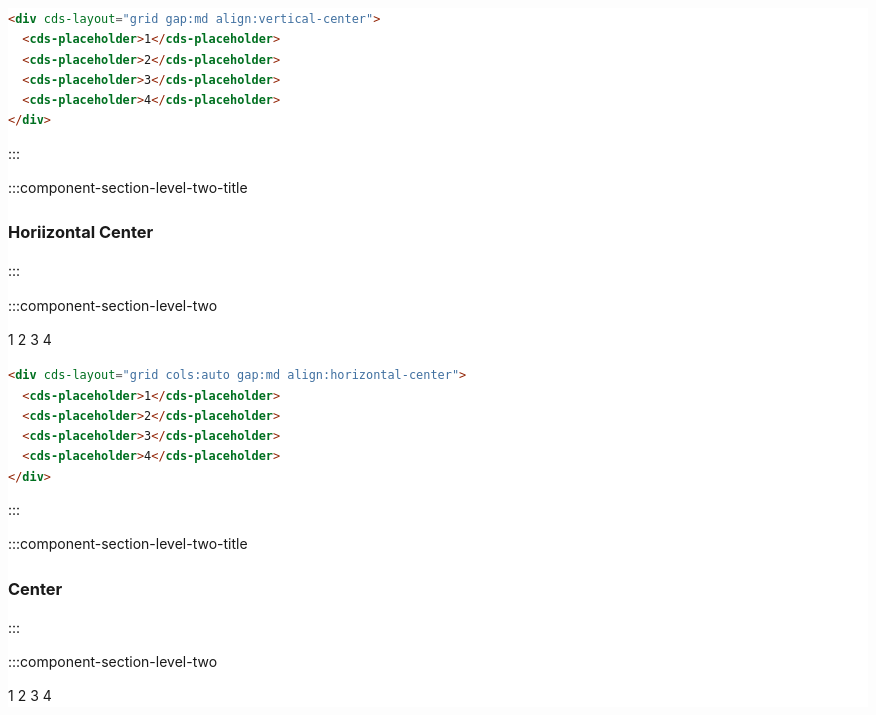<doc-code>

```html
<div cds-layout="grid gap:md align:vertical-center">
  <cds-placeholder>1</cds-placeholder>
  <cds-placeholder>2</cds-placeholder>
  <cds-placeholder>3</cds-placeholder>
  <cds-placeholder>4</cds-placeholder>
</div>
```

</doc-code>

:::

:::component-section-level-two-title

### Horiizontal Center

:::

:::component-section-level-two

<doc-demo>
<section class="cds-demo" layout wide>
<div cds-layout="grid cols:auto gap:md align:horizontal-center">
  <cds-placeholder>1</cds-placeholder>
  <cds-placeholder>2</cds-placeholder>
  <cds-placeholder>3</cds-placeholder>
  <cds-placeholder>4</cds-placeholder>
</div>
</section>
</doc-demo>

<doc-code>

```html
<div cds-layout="grid cols:auto gap:md align:horizontal-center">
  <cds-placeholder>1</cds-placeholder>
  <cds-placeholder>2</cds-placeholder>
  <cds-placeholder>3</cds-placeholder>
  <cds-placeholder>4</cds-placeholder>
</div>
```

</doc-code>

:::

:::component-section-level-two-title

### Center

:::

:::component-section-level-two

<doc-demo>
<section class="cds-demo" layout tall wide>
<div cds-layout="grid cols:auto gap:md align:center">
  <cds-placeholder>1</cds-placeholder>
  <cds-placeholder>2</cds-placeholder>
  <cds-placeholder>3</cds-placeholder>
  <cds-placeholder>4</cds-placeholder>
</div>
</section>
</doc-demo>
